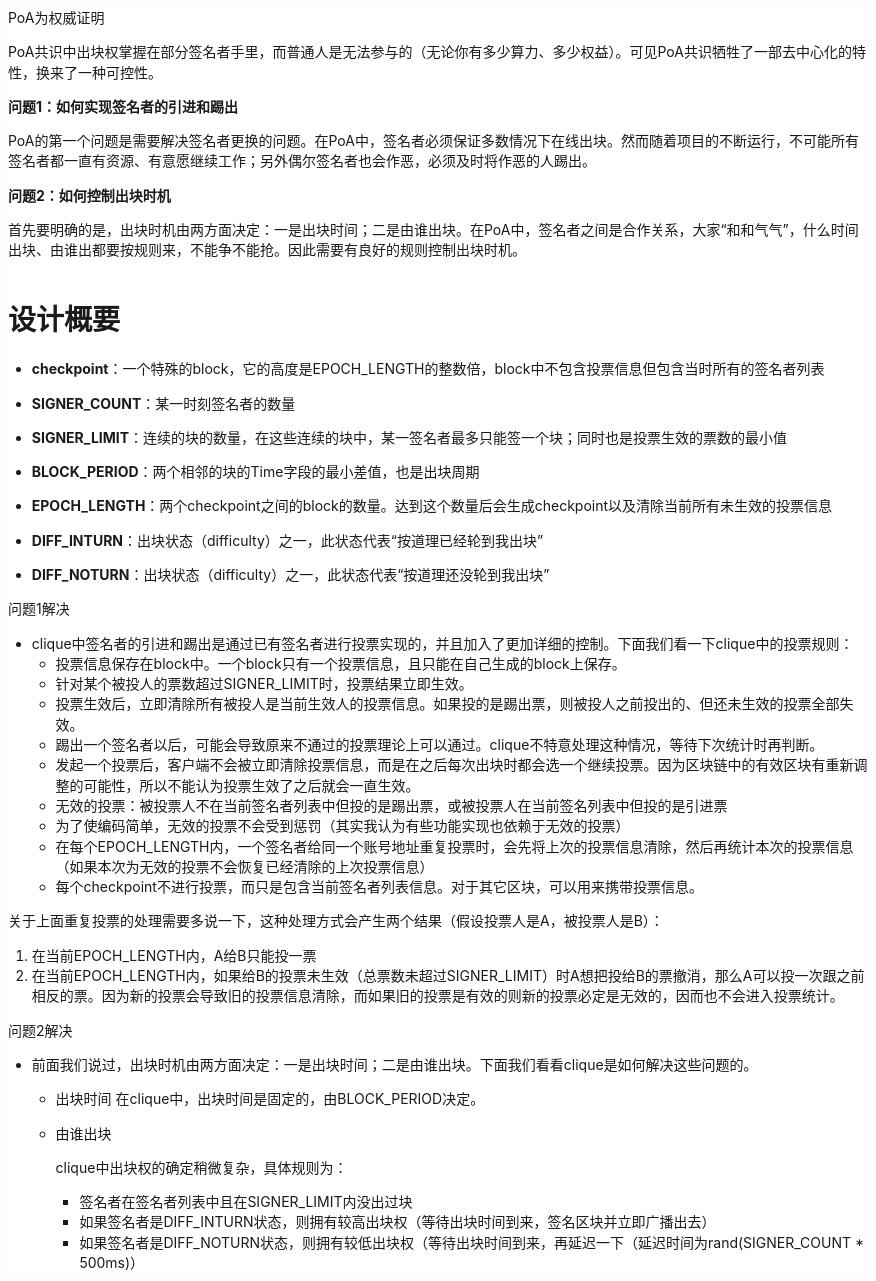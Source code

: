 PoA为权威证明

PoA共识中出块权掌握在部分签名者手里，而普通人是无法参与的（无论你有多少算力、多少权益）。可见PoA共识牺牲了一部去中心化的特性，换来了一种可控性。

**问题1：如何实现签名者的引进和踢出**

PoA的第一个问题是需要解决签名者更换的问题。在PoA中，签名者必须保证多数情况下在线出块。然而随着项目的不断运行，不可能所有签名者都一直有资源、有意愿继续工作；另外偶尔签名者也会作恶，必须及时将作恶的人踢出。

**问题2：如何控制出块时机**

首先要明确的是，出块时机由两方面决定：一是出块时间；二是由谁出块。在PoA中，签名者之间是合作关系，大家“和和气气”，什么时间出块、由谁出都要按规则来，不能争不能抢。因此需要有良好的规则控制出块时机。

# 设计概要

- **checkpoint**：一个特殊的block，它的高度是EPOCH_LENGTH的整数倍，block中不包含投票信息但包含当时所有的签名者列表

- **SIGNER_COUNT**：某一时刻签名者的数量
- **SIGNER_LIMIT**：连续的块的数量，在这些连续的块中，某一签名者最多只能签一个块；同时也是投票生效的票数的最小值
- **BLOCK_PERIOD**：两个相邻的块的Time字段的最小差值，也是出块周期
- **EPOCH_LENGTH**：两个checkpoint之间的block的数量。达到这个数量后会生成checkpoint以及清除当前所有未生效的投票信息
- **DIFF_INTURN**：出块状态（difficulty）之一，此状态代表“按道理已经轮到我出块”
- **DIFF_NOTURN**：出块状态（difficulty）之一，此状态代表“按道理还没轮到我出块”

问题1解决

- clique中签名者的引进和踢出是通过已有签名者进行投票实现的，并且加入了更加详细的控制。下面我们看一下clique中的投票规则：
  - 投票信息保存在block中。一个block只有一个投票信息，且只能在自己生成的block上保存。
  - 针对某个被投人的票数超过SIGNER_LIMIT时，投票结果立即生效。
  - 投票生效后，立即清除所有被投人是当前生效人的投票信息。如果投的是踢出票，则被投人之前投出的、但还未生效的投票全部失效。
  - 踢出一个签名者以后，可能会导致原来不通过的投票理论上可以通过。clique不特意处理这种情况，等待下次统计时再判断。
  - 发起一个投票后，客户端不会被立即清除投票信息，而是在之后每次出块时都会选一个继续投票。因为区块链中的有效区块有重新调整的可能性，所以不能认为投票生效了之后就会一直生效。
  - 无效的投票：被投票人不在当前签名者列表中但投的是踢出票，或被投票人在当前签名列表中但投的是引进票
  - 为了使编码简单，无效的投票不会受到惩罚（其实我认为有些功能实现也依赖于无效的投票）
  - 在每个EPOCH_LENGTH内，一个签名者给同一个账号地址重复投票时，会先将上次的投票信息清除，然后再统计本次的投票信息（如果本次为无效的投票不会恢复已经清除的上次投票信息）
  - 每个checkpoint不进行投票，而只是包含当前签名者列表信息。对于其它区块，可以用来携带投票信息。

关于上面重复投票的处理需要多说一下，这种处理方式会产生两个结果（假设投票人是A，被投票人是B）：

1. 在当前EPOCH_LENGTH内，A给B只能投一票
2. 在当前EPOCH_LENGTH内，如果给B的投票未生效（总票数未超过SIGNER_LIMIT）时A想把投给B的票撤消，那么A可以投一次跟之前相反的票。因为新的投票会导致旧的投票信息清除，而如果旧的投票是有效的则新的投票必定是无效的，因而也不会进入投票统计。

问题2解决

- 前面我们说过，出块时机由两方面决定：一是出块时间；二是由谁出块。下面我们看看clique是如何解决这些问题的。

  - 出块时间
    在clique中，出块时间是固定的，由BLOCK_PERIOD决定。

  - 由谁出块

    clique中出块权的确定稍微复杂，具体规则为：

    - 签名者在签名者列表中且在SIGNER_LIMIT内没出过块
    - 如果签名者是DIFF_INTURN状态，则拥有较高出块权（等待出块时间到来，签名区块并立即广播出去）
    - 如果签名者是DIFF_NOTURN状态，则拥有较低出块权（等待出块时间到来，再延迟一下（延迟时间为rand(SIGNER_COUNT * 500ms)）
